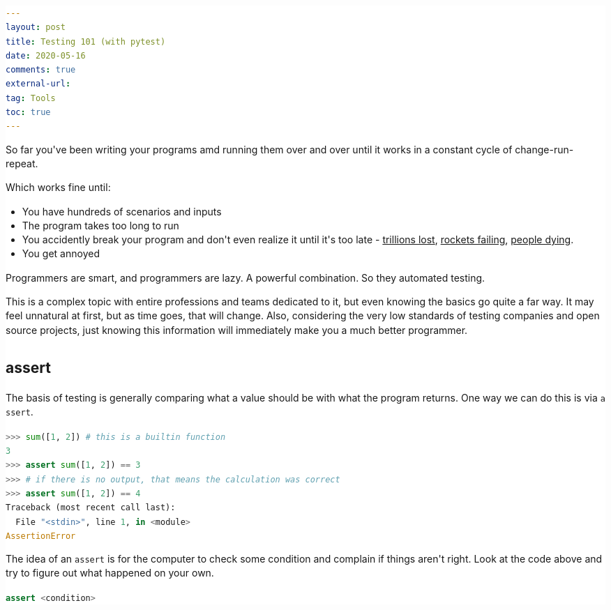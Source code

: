 ```yaml
---
layout: post
title: Testing 101 (with pytest)
date: 2020-05-16
comments: true
external-url:
tag: Tools
toc: true
---
```




So far you've been writing your programs amd running them over and over until it works in a constant cycle of change-run-repeat.

Which works fine until:

* You have hundreds of scenarios and inputs
* The program takes too long to run
* You accidently break your program and don't even realize it until it's too late - [trillions lost](https://www.techrepublic.com/article/report-software-failure-caused-1-7-trillion-in-financial-losses-in-2017/), [rockets failing](https://www.bugsnag.com/blog/bug-day-ariane-5-disaster), [people dying](https://www.bbc.com/news/technology-54175359).
* You get annoyed

Programmers are smart, and programmers are lazy. A powerful combination. So they automated testing.

This is a complex topic with entire professions and teams dedicated to it, but even knowing the basics go quite a far way. It may feel unnatural at first, but as time goes, that will change. Also, considering the very low standards of testing companies and open source projects, just knowing this information will immediately make you a much better programmer.

## assert

The basis of testing is generally comparing what a value should be with what the program returns. One way we can do this is via `assert`.

```python
>>> sum([1, 2]) # this is a builtin function
3
>>> assert sum([1, 2]) == 3
>>> # if there is no output, that means the calculation was correct
>>> assert sum([1, 2]) == 4
Traceback (most recent call last):
  File "<stdin>", line 1, in <module>
AssertionError
```

The idea of an `assert` is for the computer to check some condition and complain if things aren't right. Look at the code above and try to figure out what happened on your own.

```python
assert <condition>
```
